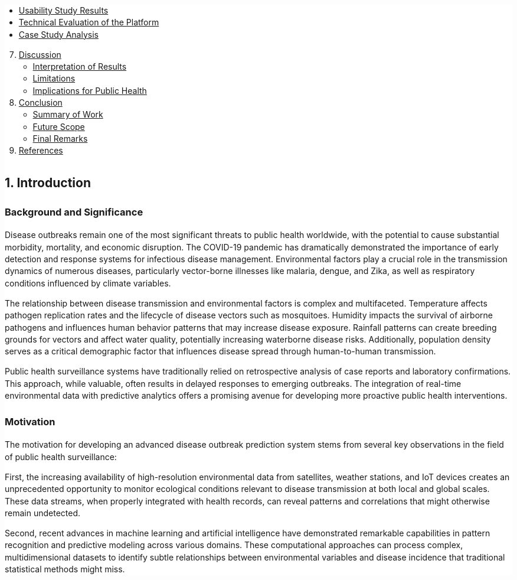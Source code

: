    - [Usability Study Results](#usability-study-results)
   - [Technical Evaluation of the Platform](#technical-evaluation-of-the-platform)
   - [Case Study Analysis](#case-study-analysis)
7. [Discussion](#discussion)
   - [Interpretation of Results](#interpretation-of-results)
   - [Limitations](#limitations)
   - [Implications for Public Health](#implications-for-public-health)
8. [Conclusion](#conclusion)
   - [Summary of Work](#summary-of-work)
   - [Future Scope](#future-scope)
   - [Final Remarks](#final-remarks)
9. [References](#references)

## 1. Introduction

### Background and Significance

Disease outbreaks remain one of the most significant threats to public health worldwide, with the potential to cause substantial morbidity, mortality, and economic disruption. The COVID-19 pandemic has dramatically demonstrated the importance of early detection and response systems for infectious disease management. Environmental factors play a crucial role in the transmission dynamics of numerous diseases, particularly vector-borne illnesses like malaria, dengue, and Zika, as well as respiratory conditions influenced by climate variables.

The relationship between disease transmission and environmental factors is complex and multifaceted. Temperature affects pathogen replication rates and the lifecycle of disease vectors such as mosquitoes. Humidity impacts the survival of airborne pathogens and influences human behavior patterns that may increase disease exposure. Rainfall patterns can create breeding grounds for vectors and affect water quality, potentially increasing waterborne disease risks. Additionally, population density serves as a critical demographic factor that influences disease spread through human-to-human transmission.

Public health surveillance systems have traditionally relied on retrospective analysis of case reports and laboratory confirmations. This approach, while valuable, often results in delayed responses to emerging outbreaks. The integration of real-time environmental data with predictive analytics offers a promising avenue for developing more proactive public health interventions.

### Motivation

The motivation for developing an advanced disease outbreak prediction system stems from several key observations in the field of public health surveillance:

First, the increasing availability of high-resolution environmental data from satellites, weather stations, and IoT devices creates an unprecedented opportunity to monitor ecological conditions relevant to disease transmission at both local and global scales. These data streams, when properly integrated with health records, can reveal patterns and correlations that might otherwise remain undetected.

Second, recent advances in machine learning and artificial intelligence have demonstrated remarkable capabilities in pattern recognition and predictive modeling across various domains. These computational approaches can process complex, multidimensional datasets to identify subtle relationships between environmental variables and disease incidence that traditional statistical methods might miss.
